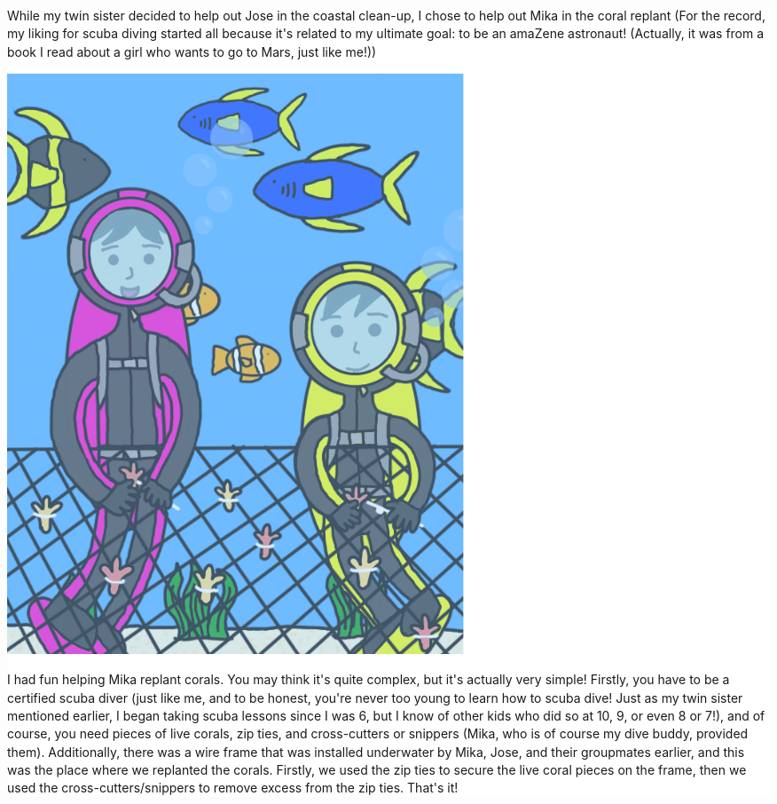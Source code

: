 While my twin sister decided to help out Jose in the coastal clean-up, I chose to help out Mika in the coral replant (For the record, my liking for scuba diving started all because it's related to my ultimate goal: to be an amaZene astronaut! (Actually, it was from a book I read about a girl who wants to go to Mars, just like me!))

<section class="my-1 center-image">
<img width="60%" alt="Zene and Mika replanting corals" src="../../images/08.png">
</section>

I had fun helping Mika replant corals. You may think it's quite complex, but it's actually very simple! Firstly, you have to be a certified scuba diver (just like me, and to be honest, you're never too young to learn how to scuba dive! Just as my twin sister mentioned earlier, I began taking scuba lessons since I was 6, but I know of other kids who did so at 10, 9, or even 8 or 7!), and of course, you need pieces of live corals, zip ties, and cross-cutters or snippers (Mika, who is of course my dive buddy, provided them). Additionally, there was a wire frame that was installed underwater by Mika, Jose, and their groupmates earlier, and this was the place where we replanted the corals. Firstly, we used the zip ties to secure the live coral pieces on the frame, then we used the cross-cutters/snippers to remove excess from the zip ties. That's it!
